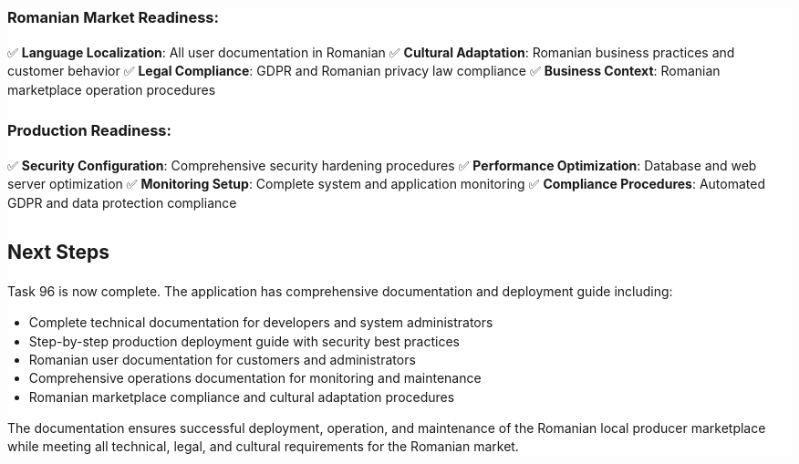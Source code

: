 ### Romanian Market Readiness:
✅ **Language Localization**: All user documentation in Romanian
✅ **Cultural Adaptation**: Romanian business practices and customer behavior
✅ **Legal Compliance**: GDPR and Romanian privacy law compliance
✅ **Business Context**: Romanian marketplace operation procedures

### Production Readiness:
✅ **Security Configuration**: Comprehensive security hardening procedures
✅ **Performance Optimization**: Database and web server optimization
✅ **Monitoring Setup**: Complete system and application monitoring
✅ **Compliance Procedures**: Automated GDPR and data protection compliance

## Next Steps

Task 96 is now complete. The application has comprehensive documentation and deployment guide including:
- Complete technical documentation for developers and system administrators
- Step-by-step production deployment guide with security best practices
- Romanian user documentation for customers and administrators
- Comprehensive operations documentation for monitoring and maintenance
- Romanian marketplace compliance and cultural adaptation procedures

The documentation ensures successful deployment, operation, and maintenance of the Romanian local producer marketplace while meeting all technical, legal, and cultural requirements for the Romanian market.